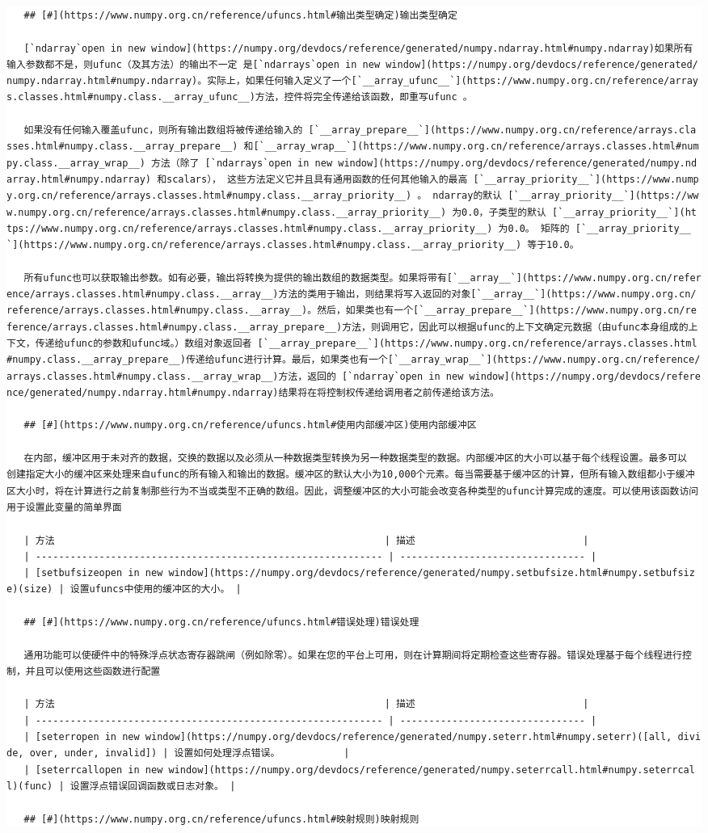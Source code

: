        ## [#](https://www.numpy.org.cn/reference/ufuncs.html#输出类型确定)输出类型确定

       [`ndarray`open in new window](https://numpy.org/devdocs/reference/generated/numpy.ndarray.html#numpy.ndarray)如果所有输入参数都不是，则ufunc（及其方法）的输出不一定 是[`ndarrays`open in new window](https://numpy.org/devdocs/reference/generated/numpy.ndarray.html#numpy.ndarray)。实际上，如果任何输入定义了一个[`__array_ufunc__`](https://www.numpy.org.cn/reference/arrays.classes.html#numpy.class.__array_ufunc__)方法，控件将完全传递给该函数，即重写ufunc 。

       如果没有任何输入覆盖ufunc，则所有输出数组将被传递给输入的 [`__array_prepare__`](https://www.numpy.org.cn/reference/arrays.classes.html#numpy.class.__array_prepare__) 和[`__array_wrap__`](https://www.numpy.org.cn/reference/arrays.classes.html#numpy.class.__array_wrap__) 方法（除了 [`ndarrays`open in new window](https://numpy.org/devdocs/reference/generated/numpy.ndarray.html#numpy.ndarray) 和scalars）， 这些方法定义它并且具有通用函数的任何其他输入的最高 [`__array_priority__`](https://www.numpy.org.cn/reference/arrays.classes.html#numpy.class.__array_priority__) 。 ndarray的默认 [`__array_priority__`](https://www.numpy.org.cn/reference/arrays.classes.html#numpy.class.__array_priority__) 为0.0，子类型的默认 [`__array_priority__`](https://www.numpy.org.cn/reference/arrays.classes.html#numpy.class.__array_priority__) 为0.0。 矩阵的 [`__array_priority__`](https://www.numpy.org.cn/reference/arrays.classes.html#numpy.class.__array_priority__) 等于10.0。

       所有ufunc也可以获取输出参数。如有必要，输出将转换为提供的输出数组的数据类型。如果将带有[`__array__`](https://www.numpy.org.cn/reference/arrays.classes.html#numpy.class.__array__)方法的类用于输出，则结果将写入返回的对象[`__array__`](https://www.numpy.org.cn/reference/arrays.classes.html#numpy.class.__array__)。然后，如果类也有一个[`__array_prepare__`](https://www.numpy.org.cn/reference/arrays.classes.html#numpy.class.__array_prepare__)方法，则调用它，因此可以根据ufunc的上下文确定元数据（由ufunc本身组成的上下文，传递给ufunc的参数和ufunc域。）数组对象返回者 [`__array_prepare__`](https://www.numpy.org.cn/reference/arrays.classes.html#numpy.class.__array_prepare__)传递给ufunc进行计算。最后，如果类也有一个[`__array_wrap__`](https://www.numpy.org.cn/reference/arrays.classes.html#numpy.class.__array_wrap__)方法，返回的 [`ndarray`open in new window](https://numpy.org/devdocs/reference/generated/numpy.ndarray.html#numpy.ndarray)结果将在将控制权传递给调用者之前传递给该方法。

       ## [#](https://www.numpy.org.cn/reference/ufuncs.html#使用内部缓冲区)使用内部缓冲区

       在内部，缓冲区用于未对齐的数据，交换的数据以及必须从一种数据类型转换为另一种数据类型的数据。内部缓冲区的大小可以基于每个线程设置。最多可以 创建指定大小的缓冲区来处理来自ufunc的所有输入和输出的数据。缓冲区的默认大小为10,000个元素。每当需要基于缓冲区的计算，但所有输入数组都小于缓冲区大小时，将在计算进行之前复制那些行为不当或类型不正确的数组。因此，调整缓冲区的大小可能会改变各种类型的ufunc计算完成的速度。可以使用该函数访问用于设置此变量的简单界面

       | 方法                                                         | 描述                             |
       | ------------------------------------------------------------ | -------------------------------- |
       | [setbufsizeopen in new window](https://numpy.org/devdocs/reference/generated/numpy.setbufsize.html#numpy.setbufsize)(size) | 设置ufuncs中使用的缓冲区的大小。 |

       ## [#](https://www.numpy.org.cn/reference/ufuncs.html#错误处理)错误处理

       通用功能可以使硬件中的特殊浮点状态寄存器跳闸（例如除零）。如果在您的平台上可用，则在计算期间将定期检查这些寄存器。错误处理基于每个线程进行控制，并且可以使用这些函数进行配置

       | 方法                                                         | 描述                             |
       | ------------------------------------------------------------ | -------------------------------- |
       | [seterropen in new window](https://numpy.org/devdocs/reference/generated/numpy.seterr.html#numpy.seterr)([all, divide, over, under, invalid]) | 设置如何处理浮点错误。           |
       | [seterrcallopen in new window](https://numpy.org/devdocs/reference/generated/numpy.seterrcall.html#numpy.seterrcall)(func) | 设置浮点错误回调函数或日志对象。 |

       ## [#](https://www.numpy.org.cn/reference/ufuncs.html#映射规则)映射规则
